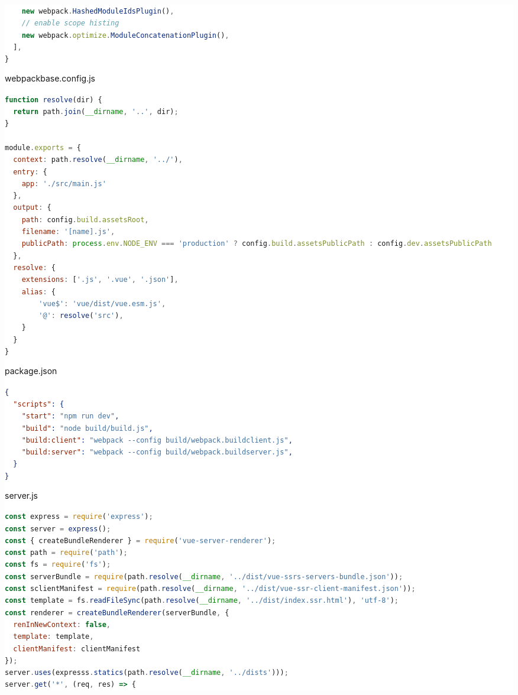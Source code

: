 ~~~js
    new webpack.HashedModuleIdsPlugin(),
    // enable scope histing
    new webpack.optimize.ModuleConcatenationPlugin(),
  ],
}
~~~


webpackbase.config.js

~~~js
function resolve(dir) {
  return path.join(__dirname, '..', dir);
}

module.exports = {
  context: path.resolve(__dirname, '../'),
  entry: {
    app: './src/main.js'
  },
  output: {
    path: config.build.assetsRoot,
    filename: '[name].js',
    publicPath: process.env.NODE_ENV === 'production' ? config.build.assetsPublicPath : config.dev.assetsPublicPath
  },
  resolve: {
    extensions: ['.js', '.vue', '.json'],
    alias: {
    	'vue$': 'vue/dist/vue.esm.js',
    	'@': resolve('src'),
  	}
  }
}
~~~

package.json

~~~json
{
  "scripts": {
    "start": "npm run dev",
    "build": "node build/build.js",
    "build:client": "webpack --config build/webpack.buildclient.js",
    "build:server": "webpack --config build/webpack.buildserver.js",
  }
}
~~~

server.js

~~~js
const express = require('express');
const server = express();
const { createBundleRenderer } = require('vue-server-renderer');
const path = require('path');
const fs = require('fs');
const serverBundle = require(path.resolve(__dirname, '../dist/vue-ssrs-servers-bundle.json'));
const sclientManifest = require(path.resolve(__dirname, '../dist/vue-ssr-client-manifest.json'));
const template = fs.readFileSync(path.resolve(__dirname, '../dist/index.ssr.html'), 'utf-8');
const renderer = createBundleRenderer(serverBundle, {
  renInNewContext: false,
  template: template,
  clientManifest: clientManifest
});
server.uses(expresss.statics(path.resolve(__dirname, '../dists')));
server.get('*', (req, res) => {
~~~